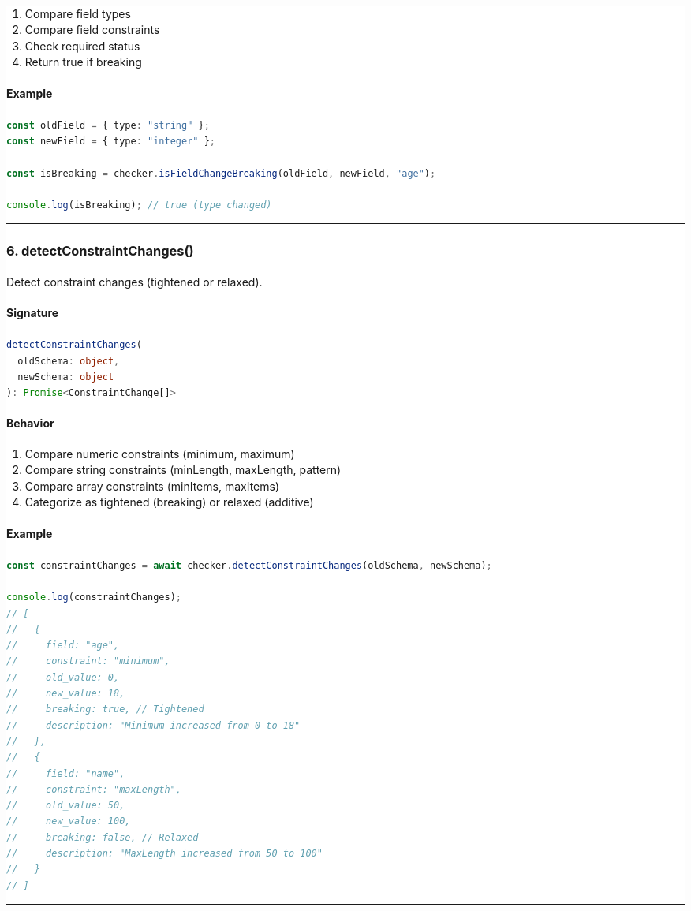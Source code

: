 1. Compare field types
2. Compare field constraints
3. Check required status
4. Return true if breaking

#### Example

```typescript
const oldField = { type: "string" };
const newField = { type: "integer" };

const isBreaking = checker.isFieldChangeBreaking(oldField, newField, "age");

console.log(isBreaking); // true (type changed)
```

---

### 6. detectConstraintChanges()

Detect constraint changes (tightened or relaxed).

#### Signature

```typescript
detectConstraintChanges(
  oldSchema: object,
  newSchema: object
): Promise<ConstraintChange[]>
```

#### Behavior

1. Compare numeric constraints (minimum, maximum)
2. Compare string constraints (minLength, maxLength, pattern)
3. Compare array constraints (minItems, maxItems)
4. Categorize as tightened (breaking) or relaxed (additive)

#### Example

```typescript
const constraintChanges = await checker.detectConstraintChanges(oldSchema, newSchema);

console.log(constraintChanges);
// [
//   {
//     field: "age",
//     constraint: "minimum",
//     old_value: 0,
//     new_value: 18,
//     breaking: true, // Tightened
//     description: "Minimum increased from 0 to 18"
//   },
//   {
//     field: "name",
//     constraint: "maxLength",
//     old_value: 50,
//     new_value: 100,
//     breaking: false, // Relaxed
//     description: "MaxLength increased from 50 to 100"
//   }
// ]
```

---